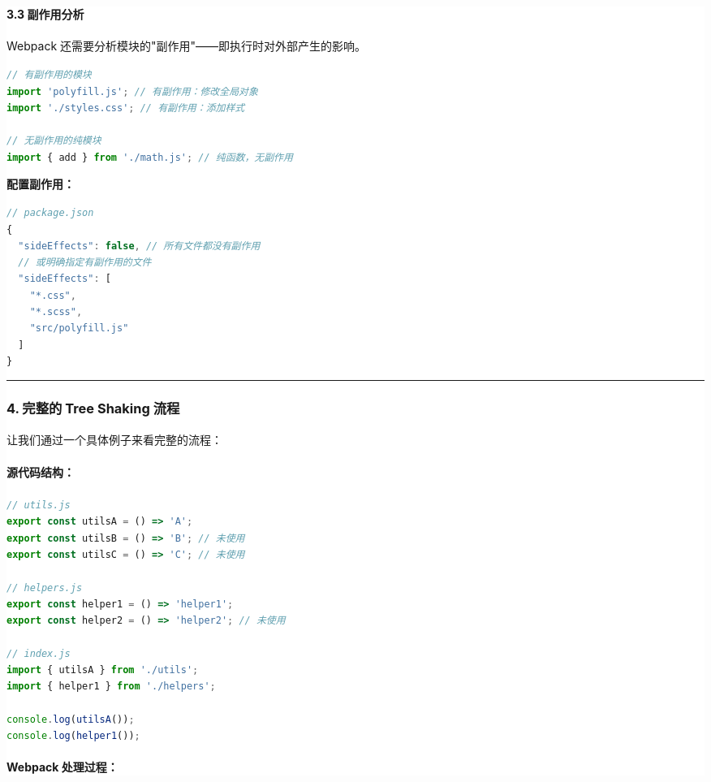#### 3.3 副作用分析

Webpack 还需要分析模块的"副作用"——即执行时对外部产生的影响。

```javascript
// 有副作用的模块
import 'polyfill.js'; // 有副作用：修改全局对象
import './styles.css'; // 有副作用：添加样式

// 无副作用的纯模块
import { add } from './math.js'; // 纯函数，无副作用
```

**配置副作用：**
```javascript
// package.json
{
  "sideEffects": false, // 所有文件都没有副作用
  // 或明确指定有副作用的文件
  "sideEffects": [
    "*.css",
    "*.scss",
    "src/polyfill.js"
  ]
}
```

---

### 4. 完整的 Tree Shaking 流程

让我们通过一个具体例子来看完整的流程：

#### 源代码结构：
```javascript
// utils.js
export const utilsA = () => 'A';
export const utilsB = () => 'B'; // 未使用
export const utilsC = () => 'C'; // 未使用

// helpers.js  
export const helper1 = () => 'helper1';
export const helper2 = () => 'helper2'; // 未使用

// index.js
import { utilsA } from './utils';
import { helper1 } from './helpers';

console.log(utilsA());
console.log(helper1());
```

#### Webpack 处理过程：
